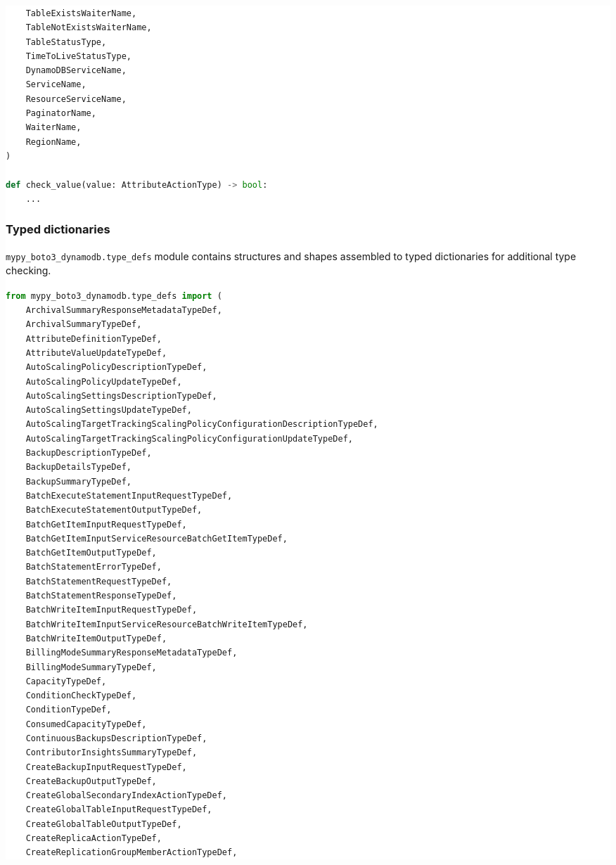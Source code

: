 ```python
    TableExistsWaiterName,
    TableNotExistsWaiterName,
    TableStatusType,
    TimeToLiveStatusType,
    DynamoDBServiceName,
    ServiceName,
    ResourceServiceName,
    PaginatorName,
    WaiterName,
    RegionName,
)

def check_value(value: AttributeActionType) -> bool:
    ...
```

<a id="typed-dictionaries"></a>

### Typed dictionaries

`mypy_boto3_dynamodb.type_defs` module contains structures and shapes assembled
to typed dictionaries for additional type checking.

```python
from mypy_boto3_dynamodb.type_defs import (
    ArchivalSummaryResponseMetadataTypeDef,
    ArchivalSummaryTypeDef,
    AttributeDefinitionTypeDef,
    AttributeValueUpdateTypeDef,
    AutoScalingPolicyDescriptionTypeDef,
    AutoScalingPolicyUpdateTypeDef,
    AutoScalingSettingsDescriptionTypeDef,
    AutoScalingSettingsUpdateTypeDef,
    AutoScalingTargetTrackingScalingPolicyConfigurationDescriptionTypeDef,
    AutoScalingTargetTrackingScalingPolicyConfigurationUpdateTypeDef,
    BackupDescriptionTypeDef,
    BackupDetailsTypeDef,
    BackupSummaryTypeDef,
    BatchExecuteStatementInputRequestTypeDef,
    BatchExecuteStatementOutputTypeDef,
    BatchGetItemInputRequestTypeDef,
    BatchGetItemInputServiceResourceBatchGetItemTypeDef,
    BatchGetItemOutputTypeDef,
    BatchStatementErrorTypeDef,
    BatchStatementRequestTypeDef,
    BatchStatementResponseTypeDef,
    BatchWriteItemInputRequestTypeDef,
    BatchWriteItemInputServiceResourceBatchWriteItemTypeDef,
    BatchWriteItemOutputTypeDef,
    BillingModeSummaryResponseMetadataTypeDef,
    BillingModeSummaryTypeDef,
    CapacityTypeDef,
    ConditionCheckTypeDef,
    ConditionTypeDef,
    ConsumedCapacityTypeDef,
    ContinuousBackupsDescriptionTypeDef,
    ContributorInsightsSummaryTypeDef,
    CreateBackupInputRequestTypeDef,
    CreateBackupOutputTypeDef,
    CreateGlobalSecondaryIndexActionTypeDef,
    CreateGlobalTableInputRequestTypeDef,
    CreateGlobalTableOutputTypeDef,
    CreateReplicaActionTypeDef,
    CreateReplicationGroupMemberActionTypeDef,
```